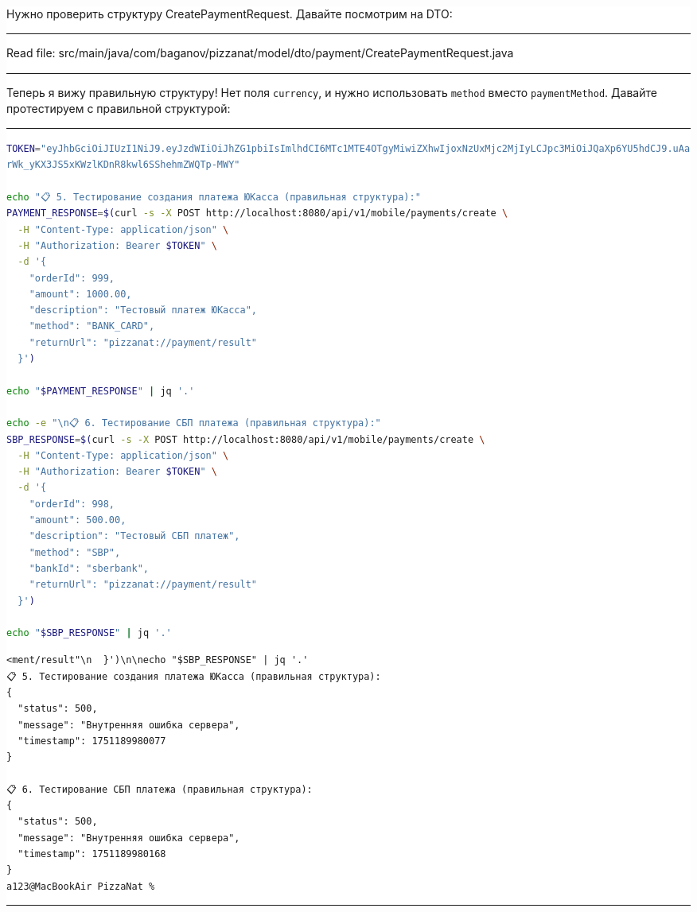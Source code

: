 
Нужно проверить структуру CreatePaymentRequest. Давайте посмотрим на DTO:

---

Read file: src/main/java/com/baganov/pizzanat/model/dto/payment/CreatePaymentRequest.java

---

Теперь я вижу правильную структуру! Нет поля `currency`, и нужно использовать `method` вместо `paymentMethod`. Давайте протестируем с правильной структурой:

---

```bash
TOKEN="eyJhbGciOiJIUzI1NiJ9.eyJzdWIiOiJhZG1pbiIsImlhdCI6MTc1MTE4OTgyMiwiZXhwIjoxNzUxMjc2MjIyLCJpc3MiOiJQaXp6YU5hdCJ9.uAarWk_yKX3JS5xKWzlKDnR8kwl6SShehmZWQTp-MWY"

echo "📋 5. Тестирование создания платежа ЮКасса (правильная структура):"
PAYMENT_RESPONSE=$(curl -s -X POST http://localhost:8080/api/v1/mobile/payments/create \
  -H "Content-Type: application/json" \
  -H "Authorization: Bearer $TOKEN" \
  -d '{
    "orderId": 999,
    "amount": 1000.00,
    "description": "Тестовый платеж ЮКасса",
    "method": "BANK_CARD",
    "returnUrl": "pizzanat://payment/result"
  }')

echo "$PAYMENT_RESPONSE" | jq '.'

echo -e "\n📋 6. Тестирование СБП платежа (правильная структура):"
SBP_RESPONSE=$(curl -s -X POST http://localhost:8080/api/v1/mobile/payments/create \
  -H "Content-Type: application/json" \
  -H "Authorization: Bearer $TOKEN" \
  -d '{
    "orderId": 998,
    "amount": 500.00,
    "description": "Тестовый СБП платеж",
    "method": "SBP",
    "bankId": "sberbank",
    "returnUrl": "pizzanat://payment/result"
  }')

echo "$SBP_RESPONSE" | jq '.'
```

```
<ment/result"\n  }')\n\necho "$SBP_RESPONSE" | jq '.'
📋 5. Тестирование создания платежа ЮКасса (правильная структура):
{
  "status": 500,
  "message": "Внутренняя ошибка сервера",
  "timestamp": 1751189980077
}

📋 6. Тестирование СБП платежа (правильная структура):
{
  "status": 500,
  "message": "Внутренняя ошибка сервера",
  "timestamp": 1751189980168
}
a123@MacBookAir PizzaNat %
```

---